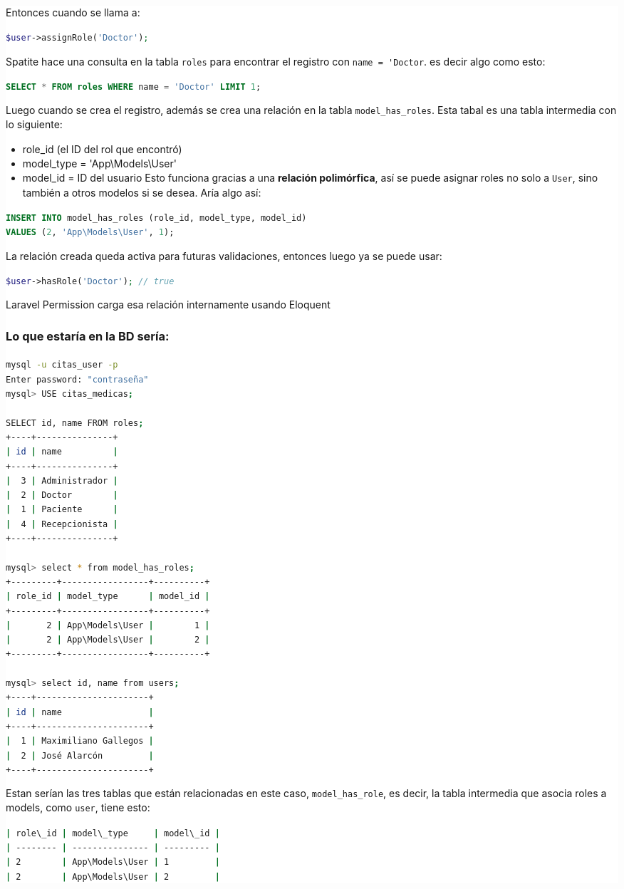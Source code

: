 Entonces cuando se llama a:
```php
$user->assignRole('Doctor');
```
Spatite hace una consulta en la tabla `roles` para encontrar el registro con `name = 'Doctor`. es decir algo como esto:
```sql
SELECT * FROM roles WHERE name = 'Doctor' LIMIT 1;
```

Luego cuando se crea el registro, además se crea una relación en la tabla `model_has_roles`. Esta tabal es una tabla intermedia con lo siguiente:
- role_id (el ID del rol que encontró)
- model_type = 'App\Models\User'
- model_id = ID del usuario
Esto funciona gracias a una **relación polimórfica**, así se puede asignar roles no solo a `User`, sino también a otros modelos si se desea. Aría algo así:
```sql
INSERT INTO model_has_roles (role_id, model_type, model_id)
VALUES (2, 'App\Models\User', 1);
```

La relación creada queda activa para futuras validaciones, entonces luego ya se puede usar:
```php
$user->hasRole('Doctor'); // true
```
Laravel Permission carga esa relación internamente usando Eloquent
### Lo que estaría en la BD sería:
```bash
mysql -u citas_user -p
Enter password: "contraseña"
mysql> USE citas_medicas;

SELECT id, name FROM roles;
+----+---------------+
| id | name          |
+----+---------------+
|  3 | Administrador |
|  2 | Doctor        |
|  1 | Paciente      |
|  4 | Recepcionista |
+----+---------------+

mysql> select * from model_has_roles;
+---------+-----------------+----------+
| role_id | model_type      | model_id |
+---------+-----------------+----------+
|       2 | App\Models\User |        1 |
|       2 | App\Models\User |        2 |
+---------+-----------------+----------+

mysql> select id, name from users;
+----+----------------------+
| id | name                 |
+----+----------------------+
|  1 | Maximiliano Gallegos |
|  2 | José Alarcón         |
+----+----------------------+
```
Estan serían las tres tablas que están relacionadas en este caso, `model_has_role`, es decir, la tabla intermedia que asocia roles a models, como `user`, tiene esto:
```bash
| role\_id | model\_type     | model\_id |
| -------- | --------------- | --------- |
| 2        | App\Models\User | 1         |
| 2        | App\Models\User | 2         |
```